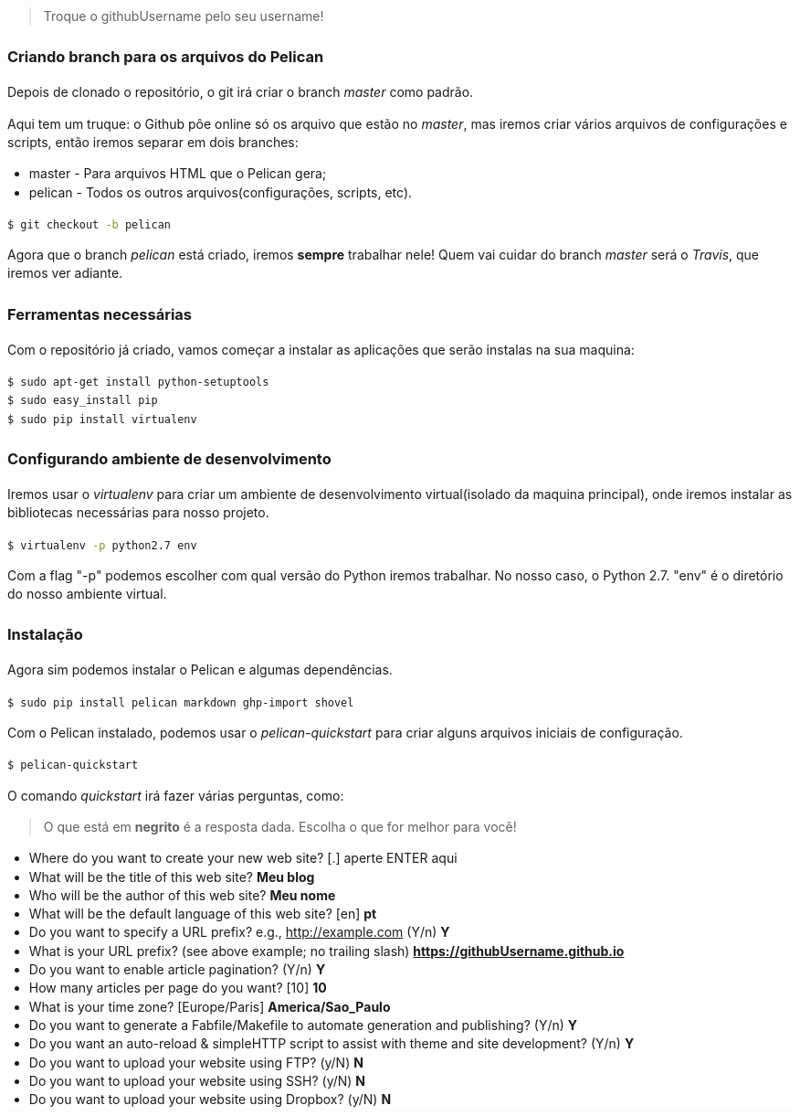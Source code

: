 >Troque o githubUsername pelo seu username!

### Criando branch para os arquivos do Pelican
Depois de clonado o repositório, o git irá criar o branch *master* como padrão. 

Aqui tem um truque: o Github pôe online só os arquivo que estão no *master*, mas iremos criar vários arquivos de configurações e scripts, então iremos separar em dois branches:
* master - Para arquivos HTML que o Pelican gera;
* pelican - Todos os outros arquivos(configurações, scripts, etc).

```sh
$ git checkout -b pelican
```
Agora que o branch *pelican* está criado, iremos **sempre** trabalhar nele!
Quem vai cuidar do branch *master* será o *Travis*, que iremos ver adiante.

### Ferramentas necessárias
Com o repositório já criado, vamos começar a instalar as aplicações que serão instalas na sua maquina:

```sh
$ sudo apt-get install python-setuptools
$ sudo easy_install pip
$ sudo pip install virtualenv
```

### Configurando ambiente de desenvolvimento
Iremos usar o *virtualenv* para criar um ambiente de desenvolvimento virtual(isolado da maquina principal), onde iremos instalar as bibliotecas necessárias para nosso projeto.

```sh
$ virtualenv -p python2.7 env
```
Com a flag "-p" podemos escolher com qual versão do Python iremos trabalhar. No nosso caso, o Python 2.7. "env" é o diretório do nosso ambiente virtual.

### Instalação
Agora sim podemos instalar o Pelican e algumas dependências.

```sh
$ sudo pip install pelican markdown ghp-import shovel
```
Com o Pelican instalado, podemos usar o *pelican-quickstart* para criar alguns arquivos iniciais de configuração.

```sh
$ pelican-quickstart
```

O comando *quickstart* irá fazer várias perguntas, como:

> O que está em **negrito** é a resposta dada. Escolha o que for melhor para você!

* Where do you want to create your new web site? [.] aperte ENTER aqui
* What will be the title of this web site? **Meu blog**
* Who will be the author of this web site? **Meu nome**
* What will be the default language of this web site? [en] **pt**
* Do you want to specify a URL prefix? e.g., http://example.com   (Y/n) **Y**
* What is your URL prefix? (see above example; no trailing slash) **https://githubUsername.github.io**
* Do you want to enable article pagination? (Y/n) **Y**
* How many articles per page do you want? [10] **10**
* What is your time zone? [Europe/Paris] **America/Sao_Paulo**
* Do you want to generate a Fabfile/Makefile to automate generation and publishing? (Y/n) **Y**
* Do you want an auto-reload & simpleHTTP script to assist with theme and site development? (Y/n) **Y**
* Do you want to upload your website using FTP? (y/N) **N**
* Do you want to upload your website using SSH? (y/N) **N**
* Do you want to upload your website using Dropbox? (y/N) **N**

 [pelican-url]: <http://blog.getpelican.com/>
 [md-url]: <https://help.github.com/articles/markdown-basics>
 [rst-url]: <http://docutils.sourceforge.net/rst.html>
 [gh-pages-url]: <https://pages.github.com/>
 [create-repo]: <https://help.github.com/articles/create-a-repo/>
 [pelican-themes]: <https://github.com/getpelican/pelican-themes>
 [storm]: <https://github.com/redVi/storm>
 [my-conf]: <https://github.com/delete/delete.github.io/blob/pelican/pelicanconf.py>